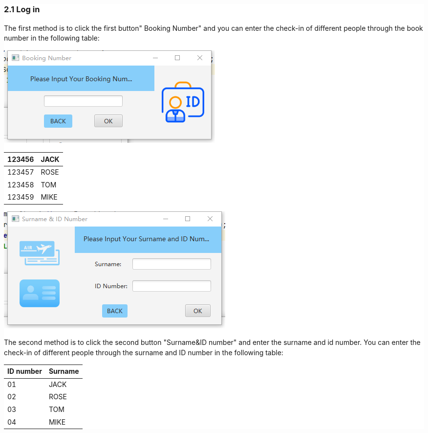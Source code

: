 
### 2.1 Log in

The first method is to click the first button" Booking Number" and you can enter the check-in of different people through the book number in the following table:

![img.png](ReadmeImg/login-1.png)

| 123456 | JACK |
| ------ | ---- |
| 123457 | ROSE |
| 123458 | TOM  |
| 123459 | MIKE |

![img.png](ReadmeImg/login-2.png)

The second method is to click the second button "Surname&ID number" and enter the surname and id number. You can enter the check-in of different people through the surname and ID number in the following table:

| ID number | Surname |
| --------- | ------- |
| 01        | JACK    |
| 02        | ROSE    |
| 03        | TOM     |
| 04        | MIKE    |
